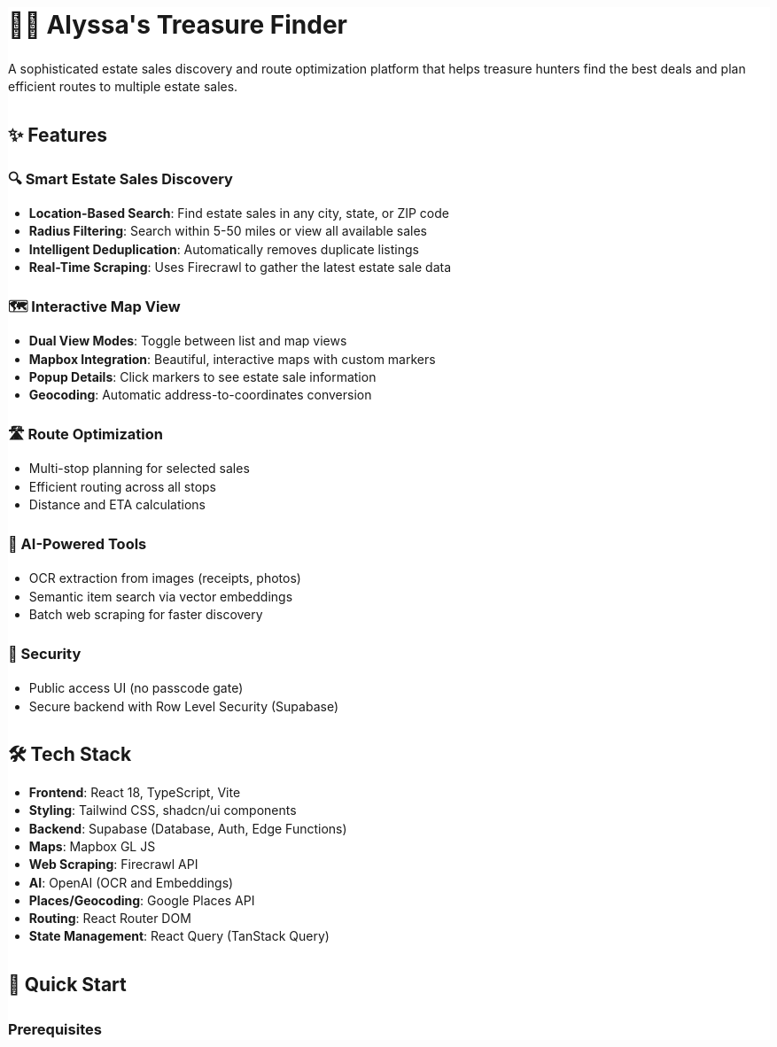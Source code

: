 # 🏴‍☠️ Alyssa's Treasure Finder

A sophisticated estate sales discovery and route optimization platform that helps treasure hunters find the best deals and plan efficient routes to multiple estate sales.

## ✨ Features

### 🔍 Smart Estate Sales Discovery
- **Location-Based Search**: Find estate sales in any city, state, or ZIP code
- **Radius Filtering**: Search within 5-50 miles or view all available sales
- **Intelligent Deduplication**: Automatically removes duplicate listings
- **Real-Time Scraping**: Uses Firecrawl to gather the latest estate sale data

### 🗺️ Interactive Map View
- **Dual View Modes**: Toggle between list and map views
- **Mapbox Integration**: Beautiful, interactive maps with custom markers
- **Popup Details**: Click markers to see estate sale information
- **Geocoding**: Automatic address-to-coordinates conversion

### 🛣️ Route Optimization
- Multi-stop planning for selected sales
- Efficient routing across all stops
- Distance and ETA calculations

### 🧠 AI-Powered Tools
- OCR extraction from images (receipts, photos)
- Semantic item search via vector embeddings
- Batch web scraping for faster discovery

### 🔐 Security
- Public access UI (no passcode gate)
- Secure backend with Row Level Security (Supabase)

## 🛠️ Tech Stack

- **Frontend**: React 18, TypeScript, Vite
- **Styling**: Tailwind CSS, shadcn/ui components
- **Backend**: Supabase (Database, Auth, Edge Functions)
- **Maps**: Mapbox GL JS
- **Web Scraping**: Firecrawl API
- **AI**: OpenAI (OCR and Embeddings)
- **Places/Geocoding**: Google Places API
- **Routing**: React Router DOM
- **State Management**: React Query (TanStack Query)

## 🚀 Quick Start

### Prerequisites
